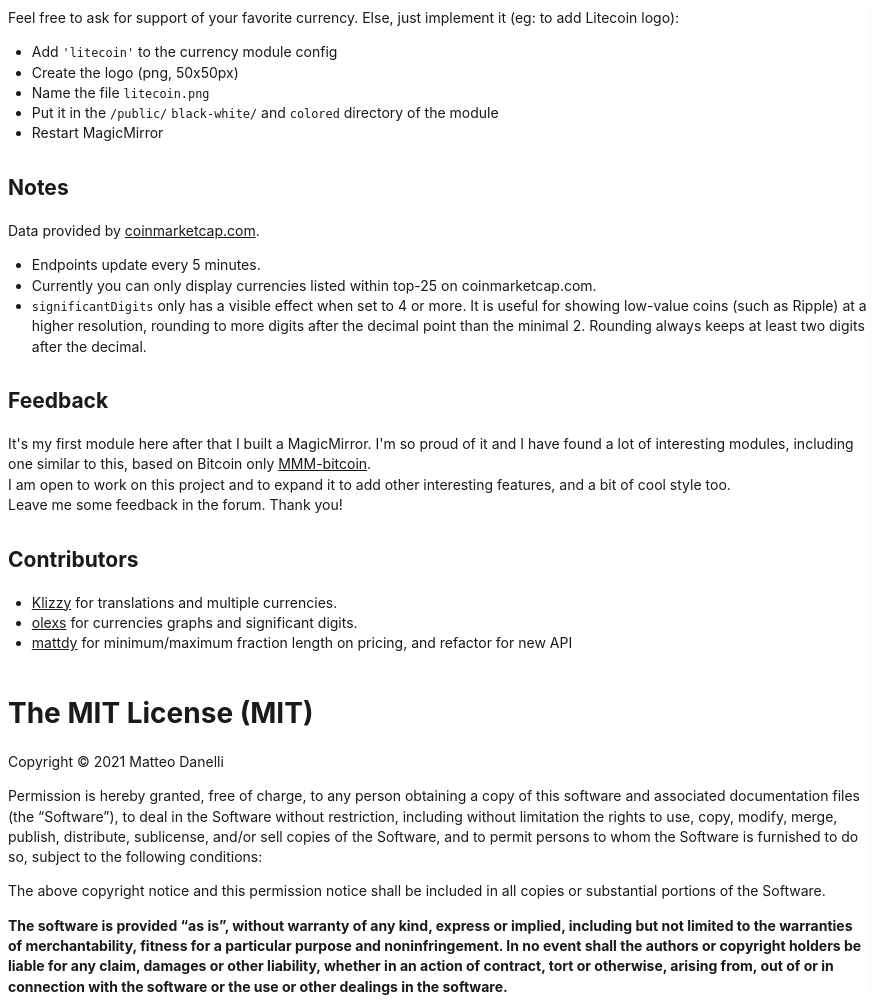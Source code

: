 Feel free to ask for support of your favorite currency. Else, just implement it (eg: to add Litecoin logo):
- Add `'litecoin'` to the currency module config
- Create the logo (png, 50x50px)
- Name the file `litecoin.png`
- Put it in the `/public/` `black-white/` and `colored` directory of the module
- Restart MagicMirror

## Notes
Data provided by <a href="https://coinmarketcap.com/">coinmarketcap.com</a>.
- Endpoints update every 5 minutes.
- Currently you can only display currencies listed within top-25 on coinmarketcap.com.
- `significantDigits` only has a visible effect when set to 4 or more. It is useful for showing low-value coins (such as Ripple) at a higher resolution, rounding to more digits after the decimal point than the minimal 2. Rounding always keeps at least two digits after the decimal.

## Feedback
It's my first module here after that I built a MagicMirror. I'm so proud of it and I have found a lot of interesting modules, including one similar to this, based on Bitcoin only <a href="https://github.com/valmassoi/MMM-bitcoin">MMM-bitcoin</a>.
<br>I am open to work on this project and to expand it to add other interesting features, and a bit of cool style too.
<br>Leave me some feedback in the forum. Thank you!

## Contributors
- <a href="https://github.com/Klizzy/MMM-cryptocurrency">Klizzy</a> for translations and multiple currencies.
- <a href="https://github.com/olexs/MMM-cryptocurrency">olexs</a> for currencies graphs and significant digits.
- <a href="https://github.com/mattdy/MMM-cryptocurrency">mattdy</a> for minimum/maximum fraction length on pricing, and refactor for new API


The MIT License (MIT)
=====================

Copyright © 2021 Matteo Danelli

Permission is hereby granted, free of charge, to any person
obtaining a copy of this software and associated documentation
files (the “Software”), to deal in the Software without
restriction, including without limitation the rights to use,
copy, modify, merge, publish, distribute, sublicense, and/or sell
copies of the Software, and to permit persons to whom the
Software is furnished to do so, subject to the following
conditions:

The above copyright notice and this permission notice shall be
included in all copies or substantial portions of the Software.

**The software is provided “as is”, without warranty of any kind, express or implied, including but not limited to the warranties of merchantability,
fitness for a particular purpose and noninfringement. In no event shall the authors or copyright holders be liable for any claim, damages or other liability,
whether in an action of contract, tort or otherwise, arising from, out of or in connection with the software or the use or other dealings in the software.**
